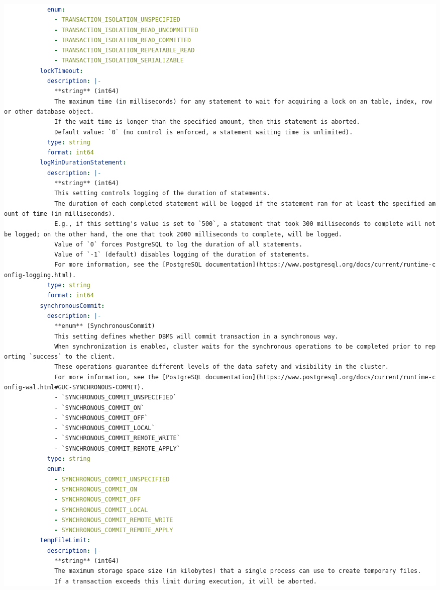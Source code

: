 ```yaml
            enum:
              - TRANSACTION_ISOLATION_UNSPECIFIED
              - TRANSACTION_ISOLATION_READ_UNCOMMITTED
              - TRANSACTION_ISOLATION_READ_COMMITTED
              - TRANSACTION_ISOLATION_REPEATABLE_READ
              - TRANSACTION_ISOLATION_SERIALIZABLE
          lockTimeout:
            description: |-
              **string** (int64)
              The maximum time (in milliseconds) for any statement to wait for acquiring a lock on an table, index, row or other database object.
              If the wait time is longer than the specified amount, then this statement is aborted.
              Default value: `0` (no control is enforced, a statement waiting time is unlimited).
            type: string
            format: int64
          logMinDurationStatement:
            description: |-
              **string** (int64)
              This setting controls logging of the duration of statements.
              The duration of each completed statement will be logged if the statement ran for at least the specified amount of time (in milliseconds).
              E.g., if this setting's value is set to `500`, a statement that took 300 milliseconds to complete will not be logged; on the other hand, the one that took 2000 milliseconds to complete, will be logged.
              Value of `0` forces PostgreSQL to log the duration of all statements.
              Value of `-1` (default) disables logging of the duration of statements.
              For more information, see the [PostgreSQL documentation](https://www.postgresql.org/docs/current/runtime-config-logging.html).
            type: string
            format: int64
          synchronousCommit:
            description: |-
              **enum** (SynchronousCommit)
              This setting defines whether DBMS will commit transaction in a synchronous way.
              When synchronization is enabled, cluster waits for the synchronous operations to be completed prior to reporting `success` to the client.
              These operations guarantee different levels of the data safety and visibility in the cluster.
              For more information, see the [PostgreSQL documentation](https://www.postgresql.org/docs/current/runtime-config-wal.html#GUC-SYNCHRONOUS-COMMIT).
              - `SYNCHRONOUS_COMMIT_UNSPECIFIED`
              - `SYNCHRONOUS_COMMIT_ON`
              - `SYNCHRONOUS_COMMIT_OFF`
              - `SYNCHRONOUS_COMMIT_LOCAL`
              - `SYNCHRONOUS_COMMIT_REMOTE_WRITE`
              - `SYNCHRONOUS_COMMIT_REMOTE_APPLY`
            type: string
            enum:
              - SYNCHRONOUS_COMMIT_UNSPECIFIED
              - SYNCHRONOUS_COMMIT_ON
              - SYNCHRONOUS_COMMIT_OFF
              - SYNCHRONOUS_COMMIT_LOCAL
              - SYNCHRONOUS_COMMIT_REMOTE_WRITE
              - SYNCHRONOUS_COMMIT_REMOTE_APPLY
          tempFileLimit:
            description: |-
              **string** (int64)
              The maximum storage space size (in kilobytes) that a single process can use to create temporary files.
              If a transaction exceeds this limit during execution, it will be aborted.
```